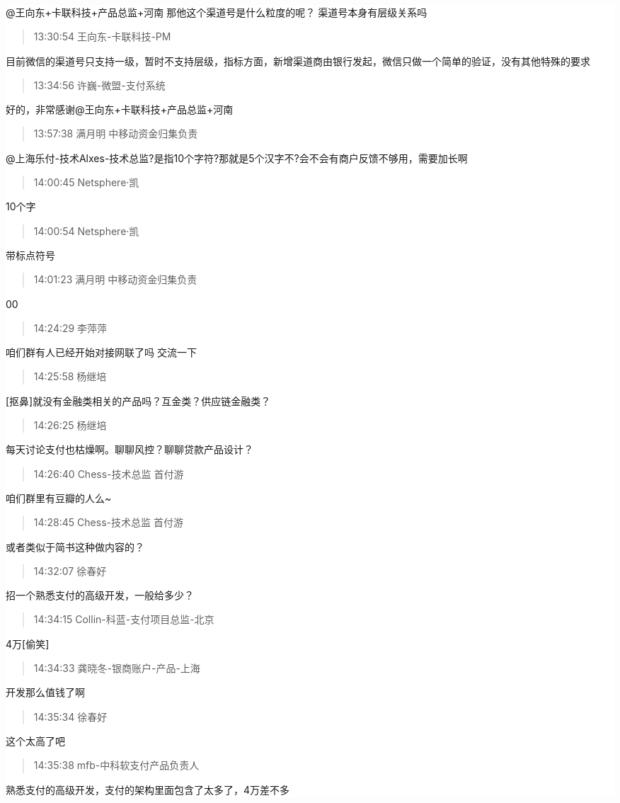 @王向东+卡联科技+产品总监+河南 那他这个渠道号是什么粒度的呢？ 渠道号本身有层级关系吗  
   
> 13:30:54  王向东-卡联科技-PM  
   
目前微信的渠道号只支持一级，暂时不支持层级，指标方面，新增渠道商由银行发起，微信只做一个简单的验证，没有其他特殊的要求  
   
> 13:34:56  许巍-微盟-支付系统  
   
好的，非常感谢@王向东+卡联科技+产品总监+河南   
   
> 13:57:38  满月明 中移动资金归集负责  
   
@上海乐付-技术Alxes-技术总监?是指10个字符?那就是5个汉字不?会不会有商户反馈不够用，需要加长啊  
   
> 14:00:45  Netsphere·凯  
   
10个字  
   
> 14:00:54  Netsphere·凯  
   
带标点符号  
   
> 14:01:23  满月明 中移动资金归集负责  
   
00  
   
> 14:24:29  李萍萍  
   
咱们群有人已经开始对接网联了吗   交流一下  
   
> 14:25:58  杨继培  
   
[抠鼻]就没有金融类相关的产品吗？互金类？供应链金融类？  
   
> 14:26:25  杨继培  
   
每天讨论支付也枯燥啊。聊聊风控？聊聊贷款产品设计？  
   
> 14:26:40  Chess-技术总监 首付游   
   
咱们群里有豆瓣的人么~  
   
> 14:28:45  Chess-技术总监 首付游   
   
或者类似于简书这种做内容的？  
   
> 14:32:07  徐春好  
   
招一个熟悉支付的高级开发，一般给多少？  
   
> 14:34:15  Collin-科蓝-支付项目总监-北京  
   
4万[偷笑]  
   
> 14:34:33  龚晓冬-银商账户-产品-上海  
   
开发那么值钱了啊  
   
> 14:35:34  徐春好  
   
这个太高了吧  
   
> 14:35:38  mfb-中科软支付产品负责人  
   
熟悉支付的高级开发，支付的架构里面包含了太多了，4万差不多  
   